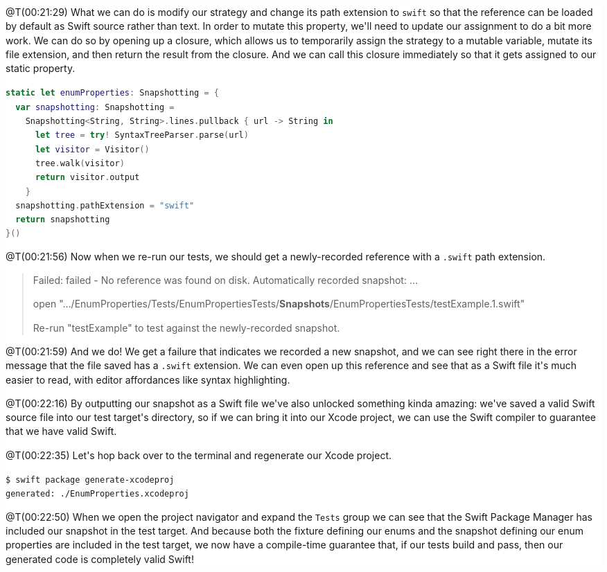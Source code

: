 @T(00:21:29)
What we can do is modify our strategy and change its path extension to `swift` so that the reference can be loaded by default as Swift source rather than text. In order to mutate this property, we'll need to update our assignment to do a bit more work. We can do so by opening up a closure, which allows us to temporarily assign the strategy to a mutable variable, mutate its file extension, and then return the result from the closure. And we can call this closure immediately so that it gets assigned to our static property.

```swift
static let enumProperties: Snapshotting = {
  var snapshotting: Snapshotting =
    Snapshotting<String, String>.lines.pullback { url -> String in
      let tree = try! SyntaxTreeParser.parse(url)
      let visitor = Visitor()
      tree.walk(visitor)
      return visitor.output
    }
  snapshotting.pathExtension = "swift"
  return snapshotting
}()
```

@T(00:21:56)
Now when we re-run our tests, we should get a newly-recorded reference with a `.swift` path extension.

> Failed: failed - No reference was found on disk. Automatically recorded snapshot: …
>
> open "…/EnumProperties/Tests/EnumPropertiesTests/__Snapshots__/EnumPropertiesTests/testExample.1.swift"
>
> Re-run "testExample" to test against the newly-recorded snapshot.

@T(00:21:59)
And we do! We get a failure that indicates we recorded a new snapshot, and we can see right there in the error message that the file saved has a `.swift` extension. We can even open up this reference and see that as a Swift file it's much easier to read, with editor affordances like syntax highlighting.

@T(00:22:16)
By outputting our snapshot as a Swift file we've also unlocked something kinda amazing: we've saved a valid Swift source file into our test target's directory, so if we can bring it into our Xcode project, we can use the Swift compiler to guarantee that we have valid Swift.

@T(00:22:35)
Let's hop back over to the terminal and regenerate our Xcode project.

```bash
$ swift package generate-xcodeproj
generated: ./EnumProperties.xcodeproj
```

@T(00:22:50)
When we open the project navigator and expand the `Tests` group we can see that the Swift Package Manager has included our snapshot in the test target. And because both the fixture defining our enums and the snapshot defining our enum properties are included in the test target, we now have a compile-time guarantee that, if our tests build and pass, then our generated code is completely valid Swift!

